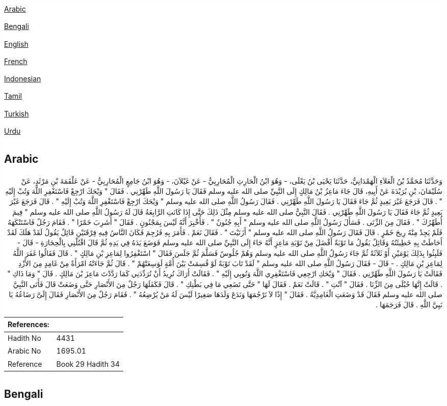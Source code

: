 [Arabic](#arabic)

[Bengali](#bengali)

[English](#english)

[French](#french)

[Indonesian](#indonesian)

[Tamil](#tamil)

[Turkish](#turkish)

[Urdu](#urdu)

## Arabic


<div dir="rtl" lang="ar" style={{fontSize:'larger',backgroundColor:'#f8f9fa',padding:20}}>
وَحَدَّثَنَا مُحَمَّدُ بْنُ الْعَلاَءِ الْهَمْدَانِيُّ، حَدَّثَنَا يَحْيَى بْنُ يَعْلَى، - وَهُوَ ابْنُ الْحَارِثِ الْمُحَارِبِيُّ - عَنْ غَيْلاَنَ، - وَهُوَ ابْنُ جَامِعٍ الْمُحَارِبِيُّ - عَنْ عَلْقَمَةَ بْنِ مَرْثَدٍ، عَنْ سُلَيْمَانَ، بْنِ بُرَيْدَةَ عَنْ أَبِيهِ، قَالَ جَاءَ مَاعِزُ بْنُ مَالِكٍ إِلَى النَّبِيِّ صلى الله عليه وسلم فَقَالَ يَا رَسُولَ اللَّهِ طَهِّرْنِي ‏.‏ فَقَالَ ‏"‏ وَيْحَكَ ارْجِعْ فَاسْتَغْفِرِ اللَّهَ وَتُبْ إِلَيْهِ ‏"‏ ‏.‏ قَالَ فَرَجَعَ غَيْرَ بَعِيدٍ ثُمَّ جَاءَ فَقَالَ يَا رَسُولَ اللَّهِ طَهِّرْنِي ‏.‏ فَقَالَ رَسُولُ اللَّهِ صلى الله عليه وسلم ‏"‏ وَيْحَكَ ارْجِعْ فَاسْتَغْفِرِ اللَّهَ وَتُبْ إِلَيْهِ ‏"‏ ‏.‏ قَالَ فَرَجَعَ غَيْرَ بَعِيدٍ ثُمَّ جَاءَ فَقَالَ يَا رَسُولَ اللَّهِ طَهِّرْنِي ‏.‏ فَقَالَ النَّبِيُّ صلى الله عليه وسلم مِثْلَ ذَلِكَ حَتَّى إِذَا كَانَتِ الرَّابِعَةُ قَالَ لَهُ رَسُولُ اللَّهِ صلى الله عليه وسلم ‏"‏ فِيمَ أُطَهِّرُكَ ‏"‏ ‏.‏ فَقَالَ مِنَ الزِّنَى ‏.‏ فَسَأَلَ رَسُولُ اللَّهِ صلى الله عليه وسلم ‏"‏ أَبِهِ جُنُونٌ ‏"‏ ‏.‏ فَأُخْبِرَ أَنَّهُ لَيْسَ بِمَجْنُونٍ ‏.‏ فَقَالَ ‏"‏ أَشَرِبَ خَمْرًا ‏"‏ ‏.‏ فَقَامَ رَجُلٌ فَاسْتَنْكَهَهُ فَلَمْ يَجِدْ مِنْهُ رِيحَ خَمْرٍ ‏.‏ قَالَ فَقَالَ رَسُولُ اللَّهِ صلى الله عليه وسلم ‏"‏ أَزَنَيْتَ ‏"‏ ‏.‏ فَقَالَ نَعَمْ ‏.‏ فَأَمَرَ بِهِ فَرُجِمَ فَكَانَ النَّاسُ فِيهِ فِرْقَتَيْنِ قَائِلٌ يَقُولُ لَقَدْ هَلَكَ لَقَدْ أَحَاطَتْ بِهِ خَطِيئَتُهُ وَقَائِلٌ يَقُولُ مَا تَوْبَةٌ أَفْضَلَ مِنْ تَوْبَةِ مَاعِزٍ أَنَّهُ جَاءَ إِلَى النَّبِيِّ صلى الله عليه وسلم فَوَضَعَ يَدَهُ فِي يَدِهِ ثُمَّ قَالَ اقْتُلْنِي بِالْحِجَارَةِ - قَالَ - فَلَبِثُوا بِذَلِكَ يَوْمَيْنِ أَوْ ثَلاَثَةً ثُمَّ جَاءَ رَسُولُ اللَّهِ صلى الله عليه وسلم وَهُمْ جُلُوسٌ فَسَلَّمَ ثُمَّ جَلَسَ فَقَالَ ‏"‏ اسْتَغْفِرُوا لِمَاعِزِ بْنِ مَالِكٍ ‏"‏ ‏.‏ قَالَ فَقَالُوا غَفَرَ اللَّهُ لِمَاعِزِ بْنِ مَالِكٍ ‏.‏ - قَالَ - فَقَالَ رَسُولُ اللَّهِ صلى الله عليه وسلم ‏"‏ لَقَدْ تَابَ تَوْبَةً لَوْ قُسِمَتْ بَيْنَ أُمَّةٍ لَوَسِعَتْهُمْ ‏"‏ ‏.‏ قَالَ ثُمَّ جَاءَتْهُ امْرَأَةٌ مِنْ غَامِدٍ مِنَ الأَزْدِ فَقَالَتْ يَا رَسُولَ اللَّهِ طَهِّرْنِي ‏.‏ فَقَالَ ‏"‏ وَيْحَكِ ارْجِعِي فَاسْتَغْفِرِي اللَّهَ وَتُوبِي إِلَيْهِ ‏"‏ ‏.‏ فَقَالَتْ أَرَاكَ تُرِيدُ أَنْ تُرَدِّدَنِي كَمَا رَدَّدْتَ مَاعِزَ بْنَ مَالِكٍ ‏.‏ قَالَ ‏"‏ وَمَا ذَاكِ ‏"‏ ‏.‏ قَالَتْ إِنَّهَا حُبْلَى مِنَ الزِّنَا ‏.‏ فَقَالَ ‏"‏ آنْتِ ‏"‏ ‏.‏ قَالَتْ نَعَمْ ‏.‏ فَقَالَ لَهَا ‏"‏ حَتَّى تَضَعِي مَا فِي بَطْنِكِ ‏"‏ ‏.‏ قَالَ فَكَفَلَهَا رَجُلٌ مِنَ الأَنْصَارِ حَتَّى وَضَعَتْ قَالَ فَأَتَى النَّبِيَّ صلى الله عليه وسلم فَقَالَ قَدْ وَضَعَتِ الْغَامِدِيَّةُ ‏.‏ فَقَالَ ‏"‏ إِذًا لاَ نَرْجُمَهَا وَنَدَعَ وَلَدَهَا صَغِيرًا لَيْسَ لَهُ مَنْ يُرْضِعُهُ ‏"‏ ‏.‏ فَقَامَ رَجُلٌ مِنَ الأَنْصَارِ فَقَالَ إِلَىَّ رَضَاعُهُ يَا نَبِيَّ اللَّهِ ‏.‏ قَالَ فَرَجَمَهَا ‏.‏
</div>
<div style={{backgroundColor:'#f8f9fa',padding:20, marginBottom: 10}}><table> <thead> <tr> <th>References:</th> <th></th> </tr> </thead> <tbody><tr><td>Hadith No</td><td>4431</td></tr><tr><td>Arabic No</td><td>1695.01</td></tr><tr><td>Reference</td><td>Book 29 Hadith 34</td></tr></tbody></table></div>

## Bengali
